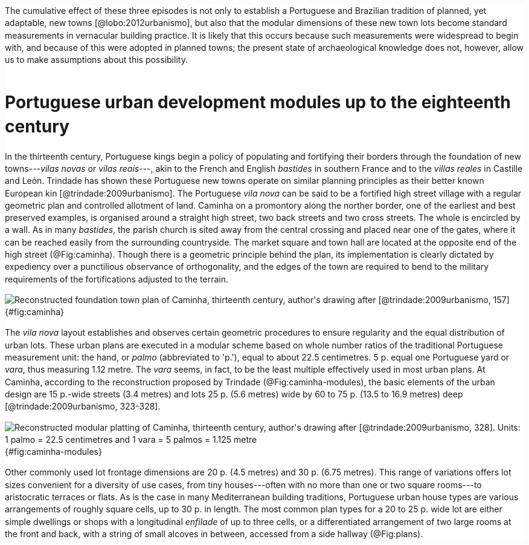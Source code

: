 The cumulative effect of these three episodes is not only to establish a
Portuguese and Brazilian tradition of planned, yet adaptable, new towns
[@lobo:2012urbanismo], but also that the modular dimensions of these new
town lots become standard measurements in vernacular building practice.
It is likely that this occurs because such measurements were widespread
to begin with, and because of this were adopted in planned towns; the
present state of archaeological knowledge does not, however, allow us to
make assumptions about this possibility.

# Portuguese urban development modules up to the eighteenth century #

In the thirteenth century, Portuguese kings begin a policy of populating
and fortifying their borders through the foundation of new
towns---*vilas novas* or *vilas reais*---, akin to the French and
English *bastides* in southern France and to the *villas reales* in
Castille and León. Trindade has shown these Portuguese new towns operate
on similar planning principles as their better known European kin
[@trindade:2009urbanismo]. The Portuguese *vila nova* can be said to be
a fortified high street village with a regular geometric plan and
controlled allotment of land. Caminha on a promontory along the norther
border, one of the earliest and best preserved examples, is organised
around a straight high street, two back streets and two cross streets.
The whole is encircled by a wall. As in many *bastides*, the parish
church is sited away from the central crossing and placed near one of
the gates, where it can be reached easily from the surrounding
countryside. The market square and town hall are located at the opposite
end of the high street (@Fig:caminha). Though there is a geometric
principle behind the plan, its implementation is clearly dictated by
expediency over a punctilious observance of orthogonality, and the edges
of the town are required to bend to the military requirements of the
fortifications adjusted to the terrain.

![Reconstructed foundation town plan of Caminha, thirteenth century, author's drawing after [@trindade:2009urbanismo, 157]](https://upload.wikimedia.org/wikipedia/commons/6/66/Caminha_plan_13c_reconstructed_01.png){#fig:caminha}

The *vila nova* layout establishes and observes certain geometric
procedures to ensure regularity and the equal distribution of urban
lots. These urban plans are executed in a modular scheme based on whole
number ratios of the traditional Portuguese measurement unit: the hand,
or *palmo* (abbreviated to 'p.'), equal to about 22.5 centimetres. 5 p.
equal one Portuguese yard or *vara*, thus measuring 1.12 metre. The
*vara* seems, in fact, to be the least multiple effectively used in most
urban plans. At Caminha, according to the reconstruction proposed by
Trindade (@Fig:caminha-modules), the basic elements of the urban
design are 15 p.-wide streets (3.4 metres) and lots 25 p. (5.6 metres)
wide by 60 to 75 p. (13.5 to 16.9 metres) deep [@trindade:2009urbanismo,
323-328].

![Reconstructed modular platting of Caminha, thirteenth century, author's drawing after [@trindade:2009urbanismo, 328]. Units: 1 palmo = 22.5 centimetres and 1 vara = 5 palmos = 1.125 metre](https://upload.wikimedia.org/wikipedia/commons/8/88/Caminha_plan_13c_ideal.png){#fig:caminha-modules}

Other commonly used lot frontage dimensions are 20 p. (4.5 metres) and
30 p. (6.75 metres). This range of variations offers lot sizes
convenient for a diversity of use cases, from tiny houses---often with
no more than one or two square rooms---to aristocratic terraces or
flats. As is the case in many Mediterranean building traditions,
Portuguese urban house types are various arrangements of roughly square
cells, up to 30 p. in length. The most common plan types for a 20 to
25 p. wide lot are either simple dwellings or shops with a longitudinal
*enfilade* of up to three cells, or a differentiated arrangement of two
large rooms at the front and back, with a string of small alcoves in
between, accessed from a side hallway (@Fig:plans).


[^1]: @orr:2018five. I am grateful to Douglas Duany for introducing me